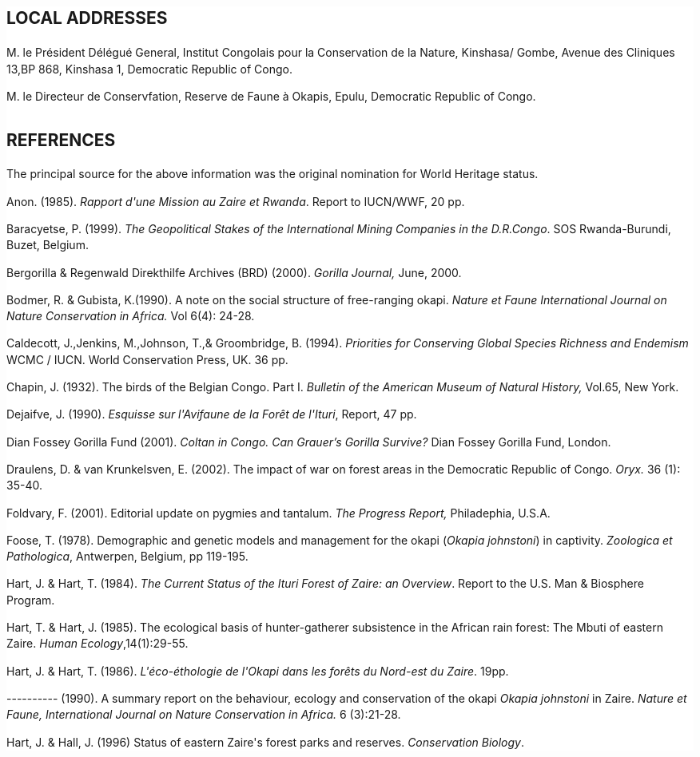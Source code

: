 LOCAL ADDRESSES 
----------------

M. le Président Délégué General, Institut Congolais pour la Conservation de la Nature, Kinshasa/ Gombe, Avenue des Cliniques 13,BP 868, Kinshasa 1, Democratic Republic of Congo.

M. le Directeur de Conservfation, Reserve de Faune à Okapis, Epulu, Democratic Republic of Congo.

REFERENCES
----------

The principal source for the above information was the original nomination for World Heritage status.

Anon. (1985). *Rapport d'une Mission au Zaire et Rwanda*. Report to IUCN/WWF, 20 pp.

Baracyetse, P. (1999). *The Geopolitical Stakes of the International Mining Companies in the D.R.Congo*. SOS Rwanda-Burundi, Buzet, Belgium.

Bergorilla & Regenwald Direkthilfe Archives (BRD) (2000). *Gorilla Journal,* June, 2000.

Bodmer, R. & Gubista, K.(1990). A note on the social structure of free-ranging okapi. *Nature et Faune International Journal on Nature Conservation in Africa.* Vol 6(4): 24-28.

Caldecott, J.,Jenkins, M.,Johnson, T.,& Groombridge, B. (1994). *Priorities for Conserving Global Species Richness and Endemism* WCMC / IUCN. World Conservation Press, UK. 36 pp.

Chapin, J. (1932). The birds of the Belgian Congo. Part I. *Bulletin of the American Museum of Natural History,* Vol.65, New York.

Dejaifve, J. (1990). *Esquisse sur l'Avifaune de la Forêt de l'Ituri*, Report, 47 pp.

Dian Fossey Gorilla Fund (2001). *Coltan in Congo. Can Grauer’s Gorilla Survive?* Dian Fossey Gorilla Fund, London.

Draulens, D. & van Krunkelsven, E. (2002). The impact of war on forest areas in the Democratic Republic of Congo. *Oryx.* 36 (1): 35-40.

Foldvary, F. (2001). Editorial update on pygmies and tantalum. *The Progress Report,* Philadephia, U.S.A.

Foose, T. (1978). Demographic and genetic models and management for the okapi (*Okapia johnstoni*) in captivity. *Zoologica et Pathologica*, Antwerpen, Belgium, pp 119-195.

Hart, J. & Hart, T. (1984). *The Current Status of the Ituri Forest of Zaire: an Overview*. Report to the U.S. Man & Biosphere Program.

Hart, T. & Hart, J. (1985). The ecological basis of hunter-gatherer subsistence in the African rain forest: The Mbuti of eastern Zaire. *Human Ecology*,14(1):29-55.

Hart, J. & Hart, T. (1986). *L'éco-éthologie de l'Okapi dans les forêts du Nord-est du Zaire*. 19pp.

---------- (1990). A summary report on the behaviour, ecology and conservation of the okapi *Okapia johnstoni* in Zaire. *Nature et Faune, International Journal on Nature Conservation in Africa.* 6 (3):21-28.

Hart, J. & Hall, J. (1996) Status of eastern Zaire's forest parks and reserves. *Conservation Biology*.
